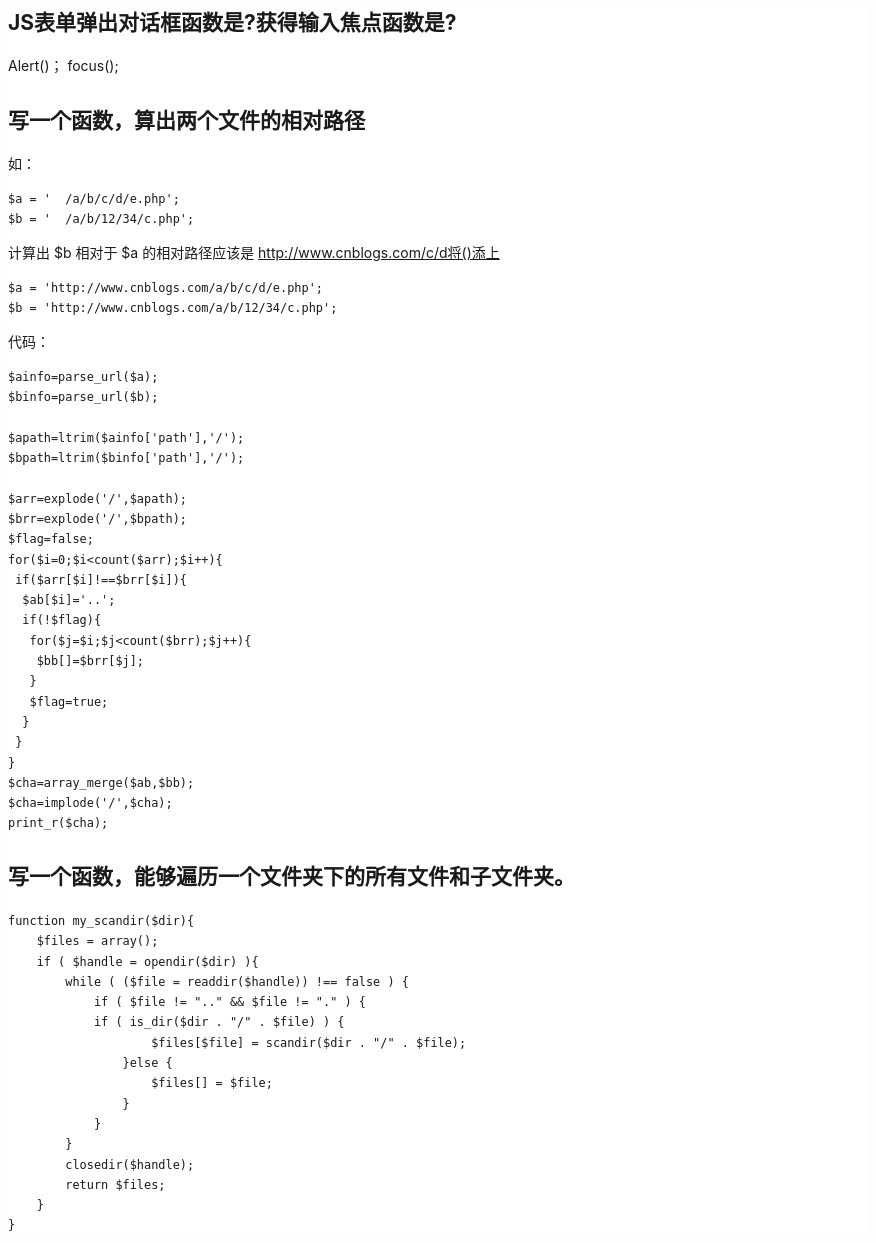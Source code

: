 ## JS表单弹出对话框函数是?获得输入焦点函数是?
Alert()； focus();

## 写一个函数，算出两个文件的相对路径
如：
```
$a = '  /a/b/c/d/e.php';
$b = '  /a/b/12/34/c.php';
```
计算出 $b 相对于 $a 的相对路径应该是 http://www.cnblogs.com/c/d将()添上
```
$a = 'http://www.cnblogs.com/a/b/c/d/e.php';
$b = 'http://www.cnblogs.com/a/b/12/34/c.php';
```
代码：
```
$ainfo=parse_url($a);
$binfo=parse_url($b);

$apath=ltrim($ainfo['path'],'/');
$bpath=ltrim($binfo['path'],'/');

$arr=explode('/',$apath);
$brr=explode('/',$bpath);
$flag=false;
for($i=0;$i<count($arr);$i++){
 if($arr[$i]!==$brr[$i]){
  $ab[$i]='..';
  if(!$flag){
   for($j=$i;$j<count($brr);$j++){
    $bb[]=$brr[$j];
   }
   $flag=true;
  }
 }
}
$cha=array_merge($ab,$bb);
$cha=implode('/',$cha);
print_r($cha); 
```

## 写一个函数，能够遍历一个文件夹下的所有文件和子文件夹。
```
function my_scandir($dir){
    $files = array();
    if ( $handle = opendir($dir) ){
        while ( ($file = readdir($handle)) !== false ) {
            if ( $file != ".." && $file != "." ) {
            if ( is_dir($dir . "/" . $file) ) {
                    $files[$file] = scandir($dir . "/" . $file);
                }else {
                    $files[] = $file;
                }
            }
        }
        closedir($handle);
        return $files;
    }
}
```

